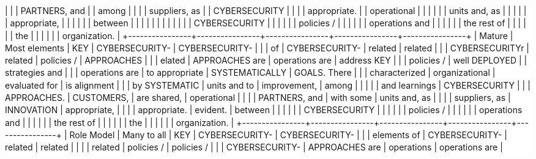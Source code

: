 |                |                | PARTNERS, and |                | among          |
|                |                | suppliers, as |                | CYBERSECURITY  |
|                |                | appropriate.  |                | operational    |
|                |                |                |                | units and, as |
|                |                |                |                | appropriate,  |
|                |                |                |                | between        |
|                |                |                |                |                |
|                |                |                |                | CYBERSECURITY  |
|                |                |                |                | policies /     |
|                |                |                |                | operations and |
|                |                |                |                | the rest of    |
|                |                |                |                | the            |
|                |                |                |                | organization. |
+----------------+----------------+----------------+----------------+----------------+
| Mature         | Most elements  | KEY            | CYBERSECURITY- | CYBERSECURITY- |
|                | of             | CYBERSECURITY- | related        | related        |
|                | CYBERSECURITYr | related        | policies /     | APPROACHES     |
|                | elated         | APPROACHES are | operations are | address KEY    |
|                | policies /     | well DEPLOYED  |                | strategies and |
|                | operations are | to appropriate | SYSTEMATICALLY | GOALS. There  |
|                | characterized  | organizational | evaluated for  | is alignment   |
|                | by SYSTEMATIC  | units and to   | improvement,  | among          |
|                |                |                | and learnings  | CYBERSECURITY  |
|                | APPROACHES.   | CUSTOMERS,    | are shared,   | operational    |
|                |                | PARTNERS, and | with some      | units and, as |
|                |                | suppliers, as | INNOVATION     | appropriate,  |
|                |                | appropriate.  | evident.      | between        |
|                |                |                |                | CYBERSECURITY  |
|                |                |                |                | policies /     |
|                |                |                |                | operations and |
|                |                |                |                | the rest of    |
|                |                |                |                | the            |
|                |                |                |                | organization. |
+----------------+----------------+----------------+----------------+----------------+
| Role Model     | Many to all    | KEY            | CYBERSECURITY- | CYBERSECURITY- |
|                | elements of    | CYBERSECURITY- | related        | related        |
|                |                | related        | policies /     | policies /     |
|                | CYBERSECURITY- | APPROACHES are | operations     | operations are |